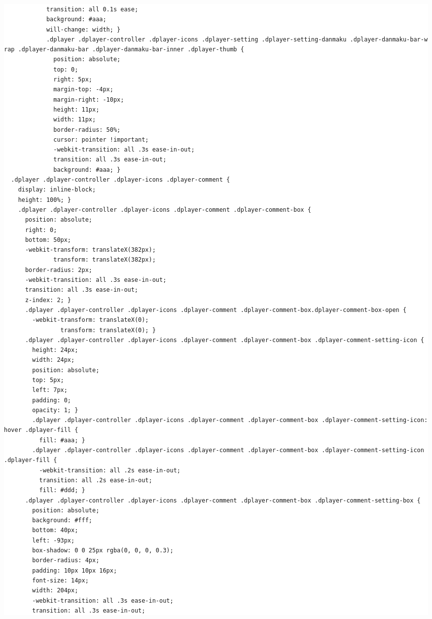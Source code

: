                transition: all 0.1s ease;
                background: #aaa;
                will-change: width; }
                .dplayer .dplayer-controller .dplayer-icons .dplayer-setting .dplayer-setting-danmaku .dplayer-danmaku-bar-wrap .dplayer-danmaku-bar .dplayer-danmaku-bar-inner .dplayer-thumb {
                  position: absolute;
                  top: 0;
                  right: 5px;
                  margin-top: -4px;
                  margin-right: -10px;
                  height: 11px;
                  width: 11px;
                  border-radius: 50%;
                  cursor: pointer !important;
                  -webkit-transition: all .3s ease-in-out;
                  transition: all .3s ease-in-out;
                  background: #aaa; }
      .dplayer .dplayer-controller .dplayer-icons .dplayer-comment {
        display: inline-block;
        height: 100%; }
        .dplayer .dplayer-controller .dplayer-icons .dplayer-comment .dplayer-comment-box {
          position: absolute;
          right: 0;
          bottom: 50px;
          -webkit-transform: translateX(382px);
                  transform: translateX(382px);
          border-radius: 2px;
          -webkit-transition: all .3s ease-in-out;
          transition: all .3s ease-in-out;
          z-index: 2; }
          .dplayer .dplayer-controller .dplayer-icons .dplayer-comment .dplayer-comment-box.dplayer-comment-box-open {
            -webkit-transform: translateX(0);
                    transform: translateX(0); }
          .dplayer .dplayer-controller .dplayer-icons .dplayer-comment .dplayer-comment-box .dplayer-comment-setting-icon {
            height: 24px;
            width: 24px;
            position: absolute;
            top: 5px;
            left: 7px;
            padding: 0;
            opacity: 1; }
            .dplayer .dplayer-controller .dplayer-icons .dplayer-comment .dplayer-comment-box .dplayer-comment-setting-icon:hover .dplayer-fill {
              fill: #aaa; }
            .dplayer .dplayer-controller .dplayer-icons .dplayer-comment .dplayer-comment-box .dplayer-comment-setting-icon .dplayer-fill {
              -webkit-transition: all .2s ease-in-out;
              transition: all .2s ease-in-out;
              fill: #ddd; }
          .dplayer .dplayer-controller .dplayer-icons .dplayer-comment .dplayer-comment-box .dplayer-comment-setting-box {
            position: absolute;
            background: #fff;
            bottom: 40px;
            left: -93px;
            box-shadow: 0 0 25px rgba(0, 0, 0, 0.3);
            border-radius: 4px;
            padding: 10px 10px 16px;
            font-size: 14px;
            width: 204px;
            -webkit-transition: all .3s ease-in-out;
            transition: all .3s ease-in-out;